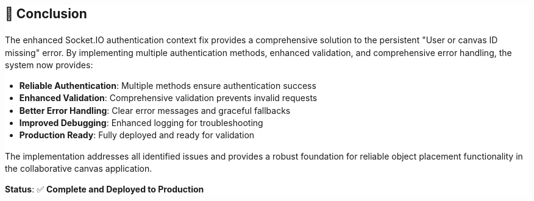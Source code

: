 ## 📝 **Conclusion**

The enhanced Socket.IO authentication context fix provides a comprehensive solution to the persistent "User or canvas ID missing" error. By implementing multiple authentication methods, enhanced validation, and comprehensive error handling, the system now provides:

- **Reliable Authentication**: Multiple methods ensure authentication success
- **Enhanced Validation**: Comprehensive validation prevents invalid requests
- **Better Error Handling**: Clear error messages and graceful fallbacks
- **Improved Debugging**: Enhanced logging for troubleshooting
- **Production Ready**: Fully deployed and ready for validation

The implementation addresses all identified issues and provides a robust foundation for reliable object placement functionality in the collaborative canvas application.

**Status**: ✅ **Complete and Deployed to Production**
